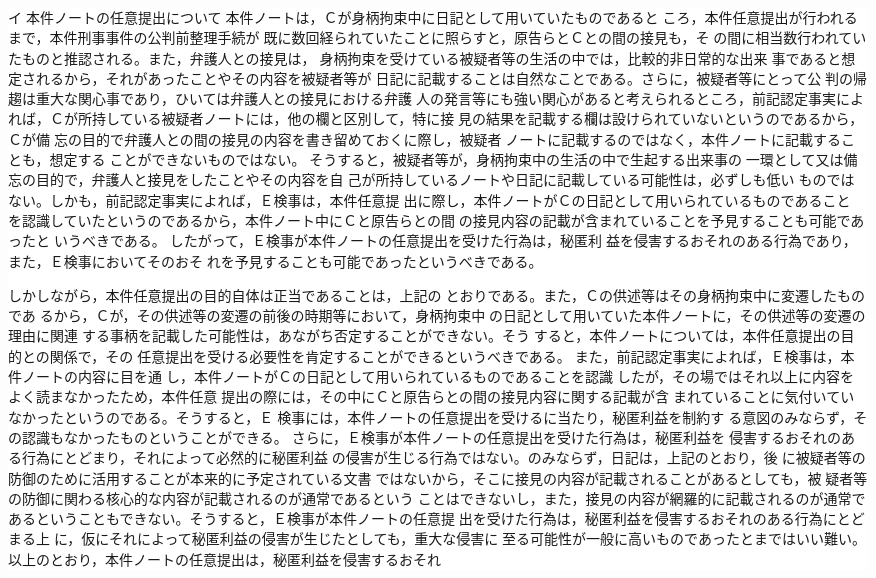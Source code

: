 イ 本件ノートの任意提出について 
 本件ノートは，Ｃが身柄拘束中に日記として用いていたものであると
ころ，本件任意提出が行われるまで，本件刑事事件の公判前整理手続が
既に数回経られていたことに照らすと，原告らとＣとの間の接見も，そ
の間に相当数行われていたものと推認される。また，弁護人との接見は，
身柄拘束を受けている被疑者等の生活の中では，比較的非日常的な出来
事であると想定されるから，それがあったことやその内容を被疑者等が
日記に記載することは自然なことである。さらに，被疑者等にとって公
判の帰趨は重大な関心事であり，ひいては弁護人との接見における弁護
人の発言等にも強い関心があると考えられるところ，前記認定事実によ
れば，Ｃが所持している被疑者ノートには，他の欄と区別して，特に接
見の結果を記載する欄は設けられていないというのであるから，Ｃが備
忘の目的で弁護人との間の接見の内容を書き留めておくに際し，被疑者
ノートに記載するのではなく，本件ノートに記載することも，想定する
ことができないものではない。 
そうすると，被疑者等が，身柄拘束中の生活の中で生起する出来事の
一環として又は備忘の目的で，弁護人と接見をしたことやその内容を自
己が所持しているノートや日記に記載している可能性は，必ずしも低い
ものではない。しかも，前記認定事実によれば，Ｅ検事は，本件任意提
出に際し，本件ノートがＣの日記として用いられているものであること
を認識していたというのであるから，本件ノート中にＣと原告らとの間
の接見内容の記載が含まれていることを予見することも可能であったと
いうべきである。 
したがって，Ｅ検事が本件ノートの任意提出を受けた行為は，秘匿利
益を侵害するおそれのある行為であり，また，Ｅ検事においてそのおそ
れを予見することも可能であったというべきである。 
 
 しかしながら，本件任意提出の目的自体は正当であることは，上記の
とおりである。また，Ｃの供述等はその身柄拘束中に変遷したものであ
るから，Ｃが，その供述等の変遷の前後の時期等において，身柄拘束中
の日記として用いていた本件ノートに，その供述等の変遷の理由に関連
する事柄を記載した可能性は，あながち否定することができない。そう
すると，本件ノートについては，本件任意提出の目的との関係で，その
任意提出を受ける必要性を肯定することができるというべきである。 
また，前記認定事実によれば，Ｅ検事は，本件ノートの内容に目を通
し，本件ノートがＣの日記として用いられているものであることを認識
したが，その場ではそれ以上に内容をよく読まなかったため，本件任意
提出の際には，その中にＣと原告らとの間の接見内容に関する記載が含
まれていることに気付いていなかったというのである。そうすると，Ｅ
検事には，本件ノートの任意提出を受けるに当たり，秘匿利益を制約す
る意図のみならず，その認識もなかったものということができる。 
さらに，Ｅ検事が本件ノートの任意提出を受けた行為は，秘匿利益を
侵害するおそれのある行為にとどまり，それによって必然的に秘匿利益
の侵害が生じる行為ではない。のみならず，日記は，上記のとおり，後
に被疑者等の防御のために活用することが本来的に予定されている文書
ではないから，そこに接見の内容が記載されることがあるとしても，被
疑者等の防御に関わる核心的な内容が記載されるのが通常であるという
ことはできないし，また，接見の内容が網羅的に記載されるのが通常で
あるということもできない。そうすると，Ｅ検事が本件ノートの任意提
出を受けた行為は，秘匿利益を侵害するおそれのある行為にとどまる上
に，仮にそれによって秘匿利益の侵害が生じたとしても，重大な侵害に
至る可能性が一般に高いものであったとまではいい難い。 
 以上のとおり，本件ノートの任意提出は，秘匿利益を侵害するおそれ
 